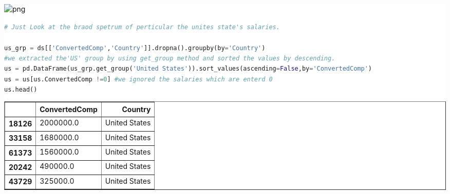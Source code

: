 
![png](output_40_0.png)



```python
# Just Look at the braod spetrum of perticular the unites state's salaries.

us_grp = ds[['ConvertedComp','Country']].dropna().groupby(by='Country')
#we extracted the'US' group by using get_group method and sorted the values by descending.
us = pd.DataFrame(us_grp.get_group('United States')).sort_values(ascending=False,by='ConvertedComp')
us = us[us.ConvertedComp !=0] #we ignored the salaries which are enterd 0
us.head()
```




<div>
<style scoped>
    .dataframe tbody tr th:only-of-type {
        vertical-align: middle;
    }

    .dataframe tbody tr th {
        vertical-align: top;
    }

    .dataframe thead th {
        text-align: right;
    }
</style>
<table border="1" class="dataframe">
  <thead>
    <tr style="text-align: right;">
      <th></th>
      <th>ConvertedComp</th>
      <th>Country</th>
    </tr>
  </thead>
  <tbody>
    <tr>
      <th>18126</th>
      <td>2000000.0</td>
      <td>United States</td>
    </tr>
    <tr>
      <th>33158</th>
      <td>1680000.0</td>
      <td>United States</td>
    </tr>
    <tr>
      <th>61373</th>
      <td>1560000.0</td>
      <td>United States</td>
    </tr>
    <tr>
      <th>20242</th>
      <td>490000.0</td>
      <td>United States</td>
    </tr>
    <tr>
      <th>43729</th>
      <td>325000.0</td>
      <td>United States</td>
    </tr>
  </tbody>